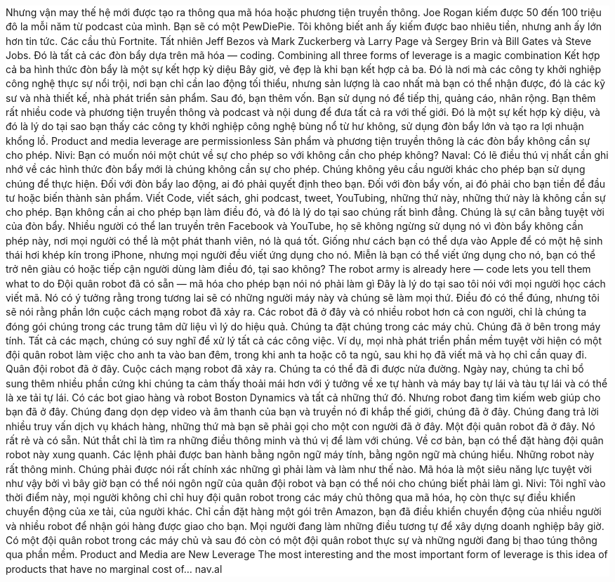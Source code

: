 Nhưng vận may thế hệ mới được tạo ra thông qua mã hóa hoặc phương tiện truyền thông. Joe Rogan kiếm được 50 đến 100 triệu đô la mỗi năm từ podcast của mình. Bạn sẽ có một PewDiePie. Tôi không biết anh ấy kiếm được bao nhiêu tiền, nhưng anh ấy lớn hơn tin tức. Các cầu thủ Fortnite. Tất nhiên Jeff Bezos và Mark Zuckerberg và Larry Page và Sergey Brin và Bill Gates và Steve Jobs. Đó là tất cả các đòn bẩy dựa trên mã hóa — coding.
Combining all three forms of leverage is a magic combination
Kết hợp cả ba hình thức đòn bẩy là một sự kết hợp kỳ diệu
Bây giờ, vẻ đẹp là khi bạn kết hợp cả ba. Đó là nơi mà các công ty khởi nghiệp công nghệ thực sự nổi trội, nơi bạn chỉ cần lao động tối thiểu, nhưng sản lượng là cao nhất mà bạn có thể nhận được, đó là các kỹ sư và nhà thiết kế, nhà phát triển sản phẩm. Sau đó, bạn thêm vốn. Bạn sử dụng nó để tiếp thị, quảng cáo, nhân rộng. Bạn thêm rất nhiều code và phương tiện truyền thông và podcast và nội dung để đưa tất cả ra với thế giới.
Đó là một sự kết hợp kỳ diệu, và đó là lý do tại sao bạn thấy các công ty khởi nghiệp công nghệ bùng nổ từ hư không, sử dụng đòn bẩy lớn và tạo ra lợi nhuận khổng lồ.
Product and media leverage are permissionless
Sản phẩm và phương tiện truyền thông là các đòn bẩy không cần sự cho phép.
Nivi: Bạn có muốn nói một chút về sự cho phép so với không cần cho phép không?
Naval: Có lẽ điều thú vị nhất cần ghi nhớ về các hình thức đòn bẩy mới là chúng không cần sự cho phép. Chúng không yêu cầu người khác cho phép bạn sử dụng chúng để thực hiện.
Đối với đòn bẩy lao động, ai đó phải quyết định theo bạn. Đối với đòn bẩy vốn, ai đó phải cho bạn tiền để đầu tư hoặc biến thành sản phẩm.
Viết Code, viết sách, ghi podcast, tweet, YouTubing, những thứ này, những thứ này là không cần sự cho phép. Bạn không cần ai cho phép bạn làm điều đó, và đó là lý do tại sao chúng rất bình đẳng. Chúng là sự cân bằng tuyệt vời của đòn bẩy.
Nhiều người có thể lan truyền trên Facebook và YouTube, họ sẽ không ngừng sử dụng nó vì đòn bẩy không cần phép này, nơi mọi người có thể là một phát thanh viên, nó là quá tốt.
Giống như cách bạn có thể dựa vào Apple để có một hệ sinh thái hơi khép kín trong iPhone, nhưng mọi người đều viết ứng dụng cho nó. Miễn là bạn có thể viết ứng dụng cho nó, bạn có thể trở nên giàu có hoặc tiếp cận người dùng làm điều đó, tại sao không?
The robot army is already here — code lets you tell them what to do
Đội quân robot đã có sẵn — mã hóa cho phép bạn nói nó phải làm gì
Đây là lý do tại sao tôi nói với mọi người học cách viết mã. Nó có ý tưởng rằng trong tương lai sẽ có những người máy này và chúng sẽ làm mọi thứ.
Điều đó có thể đúng, nhưng tôi sẽ nói rằng phần lớn cuộc cách mạng robot đã xảy ra. Các robot đã ở đây và có nhiều robot hơn cả con người, chỉ là chúng ta đóng gói chúng trong các trung tâm dữ liệu vì lý do hiệu quả. Chúng ta đặt chúng trong các máy chủ. Chúng đã ở bên trong máy tính. Tất cả các mạch, chúng có suy nghĩ để xử lý tất cả các công việc.
Ví dụ, mọi nhà phát triển phần mềm tuyệt vời hiện có một đội quân robot làm việc cho anh ta vào ban đêm, trong khi anh ta hoặc cô ta ngủ, sau khi họ đã viết mã và họ chỉ cần quay đi.
Quân đội robot đã ở đây. Cuộc cách mạng robot đã xảy ra. Chúng ta có thể đã đi được nửa đường. Ngày nay, chúng ta chỉ bổ sung thêm nhiều phần cứng khi chúng ta cảm thấy thoải mái hơn với ý tưởng về xe tự hành và máy bay tự lái và tàu tự lái và có thể là xe tải tự lái. Có các bot giao hàng và robot Boston Dynamics và tất cả những thứ đó.
Nhưng robot đang tìm kiếm web giúp cho bạn đã ở đây. Chúng đang dọn dẹp video và âm thanh của bạn và truyền nó đi khắp thế giới, chúng đã ở đây. Chúng đang trả lời nhiều truy vấn dịch vụ khách hàng, những thứ mà bạn sẽ phải gọi cho một con người đã ở đây.
Một đội quân robot đã ở đây. Nó rất rẻ và có sẵn. Nút thắt chỉ là tìm ra những điều thông minh và thú vị để làm với chúng.
Về cơ bản, bạn có thể đặt hàng đội quân robot này xung quanh. Các lệnh phải được ban hành bằng ngôn ngữ máy tính, bằng ngôn ngữ mà chúng hiểu.
Những robot này rất thông minh. Chúng phải được nói rất chính xác những gì phải làm và làm như thế nào. Mã hóa là một siêu năng lực tuyệt vời như vậy bởi vì bây giờ bạn có thể nói ngôn ngữ của quân đội robot và bạn có thể nói cho chúng biết phải làm gì.
Nivi: Tôi nghĩ vào thời điểm này, mọi người không chỉ chỉ huy đội quân robot trong các máy chủ thông qua mã hóa, họ còn thực sự điều khiển chuyển động của xe tải, của người khác. Chỉ cần đặt hàng một gói trên Amazon, bạn đã điều khiển chuyển động của nhiều người và nhiều robot để nhận gói hàng được giao cho bạn.
Mọi người đang làm những điều tương tự để xây dựng doanh nghiệp bây giờ. Có một đội quân robot trong các máy chủ và sau đó còn có một đội quân robot thực sự và những người đang bị thao túng thông qua phần mềm.
Product and Media are New Leverage
The most interesting and the most important form of leverage is this idea of products that have no marginal cost of…
nav.al